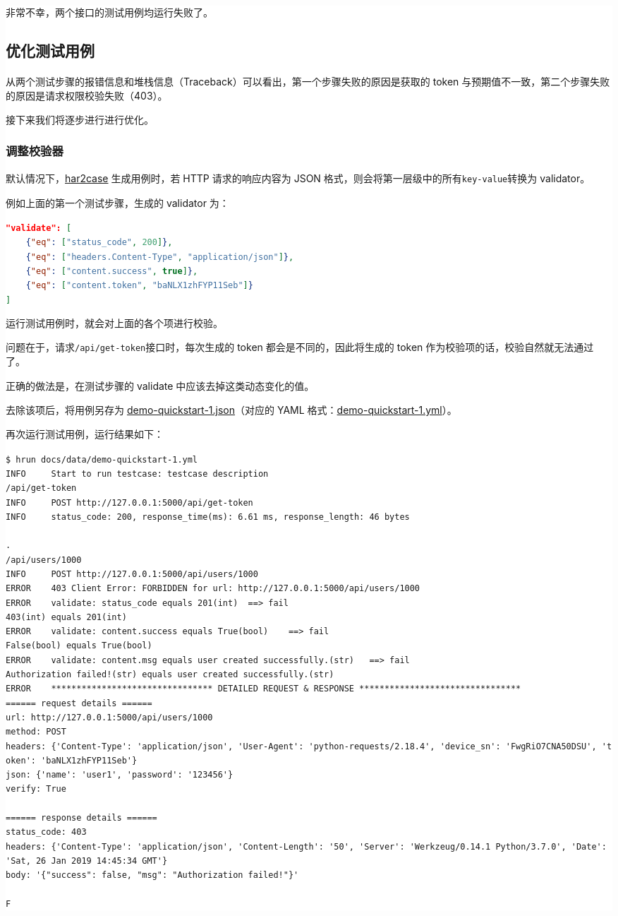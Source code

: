非常不幸，两个接口的测试用例均运行失败了。

## 优化测试用例

从两个测试步骤的报错信息和堆栈信息（Traceback）可以看出，第一个步骤失败的原因是获取的 token 与预期值不一致，第二个步骤失败的原因是请求权限校验失败（403）。

接下来我们将逐步进行进行优化。

### 调整校验器

默认情况下，[har2case][har2case] 生成用例时，若 HTTP 请求的响应内容为 JSON 格式，则会将第一层级中的所有`key-value`转换为 validator。

例如上面的第一个测试步骤，生成的 validator 为：

```json
"validate": [
    {"eq": ["status_code", 200]},
    {"eq": ["headers.Content-Type", "application/json"]},
    {"eq": ["content.success", true]},
    {"eq": ["content.token", "baNLX1zhFYP11Seb"]}
]
```

运行测试用例时，就会对上面的各个项进行校验。

问题在于，请求`/api/get-token`接口时，每次生成的 token 都会是不同的，因此将生成的 token 作为校验项的话，校验自然就无法通过了。

正确的做法是，在测试步骤的 validate 中应该去掉这类动态变化的值。

去除该项后，将用例另存为 [demo-quickstart-1.json](data/demo-quickstart-1.json)（对应的 YAML 格式：[demo-quickstart-1.yml](data/demo-quickstart-1.yml)）。

再次运行测试用例，运行结果如下：

```text
$ hrun docs/data/demo-quickstart-1.yml
INFO     Start to run testcase: testcase description
/api/get-token
INFO     POST http://127.0.0.1:5000/api/get-token
INFO     status_code: 200, response_time(ms): 6.61 ms, response_length: 46 bytes

.
/api/users/1000
INFO     POST http://127.0.0.1:5000/api/users/1000
ERROR    403 Client Error: FORBIDDEN for url: http://127.0.0.1:5000/api/users/1000
ERROR    validate: status_code equals 201(int)	==> fail
403(int) equals 201(int)
ERROR    validate: content.success equals True(bool)	==> fail
False(bool) equals True(bool)
ERROR    validate: content.msg equals user created successfully.(str)	==> fail
Authorization failed!(str) equals user created successfully.(str)
ERROR    ******************************** DETAILED REQUEST & RESPONSE ********************************
====== request details ======
url: http://127.0.0.1:5000/api/users/1000
method: POST
headers: {'Content-Type': 'application/json', 'User-Agent': 'python-requests/2.18.4', 'device_sn': 'FwgRiO7CNA50DSU', 'token': 'baNLX1zhFYP11Seb'}
json: {'name': 'user1', 'password': '123456'}
verify: True

====== response details ======
status_code: 403
headers: {'Content-Type': 'application/json', 'Content-Length': '50', 'Server': 'Werkzeug/0.14.1 Python/3.7.0', 'Date': 'Sat, 26 Jan 2019 14:45:34 GMT'}
body: '{"success": false, "msg": "Authorization failed!"}'

F
```

[har2case]: https://github.com/HttpRunner/har2case